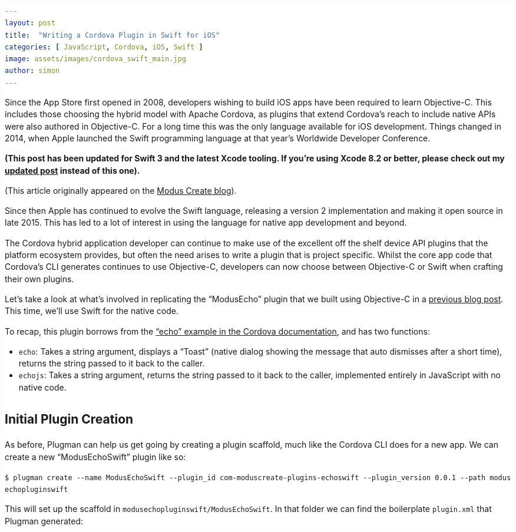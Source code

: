 ```yaml
---
layout: post
title:  "Writing a Cordova Plugin in Swift for iOS"
categories: [ JavaScript, Cordova, iOS, Swift ]
image: assets/images/cordova_swift_main.jpg
author: simon
---
```

Since the App Store first opened in 2008, developers wishing to build iOS apps have been required to learn Objective-C. This includes those choosing the hybrid model with Apache Cordova, as plugins that extend Cordova’s reach to include native APIs were also authored in Objective-C. For a long time this was the only language available for iOS development. Things changed in 2014, when Apple launched the Swift programming language at that year’s Worldwide Developer Conference.

**(This post has been updated for Swift 3 and the latest Xcode tooling. If you’re using Xcode 8.2 or better, please check out my [updated post](https://simonprickett.dev/writing-a-cordova-plugin-in-swift-3-for-ios/) instead of this one).**

(This article originally appeared on the [Modus Create blog](https://moduscreate.com/insights/blog/)).

Since then Apple has continued to evolve the Swift language, releasing a version 2 implementation and making it open source in late 2015. This has led to a lot of interest in using the language for native app development and beyond.

The Cordova hybrid application developer can continue to make use of the excellent off the shelf device API plugins that the platform ecosystem provides, but often the need arises to write a plugin that is project specific. Whilst the core app code that Cordova’s CLI generates continues to use Objective-C, developers can now choose between Objective-C or Swift when crafting their own plugins.

Let’s take a look at what’s involved in replicating the “ModusEcho” plugin that we built using Objective-C in a [previous blog post](https://simonprickett.dev/plugin-authoring-for-ios-and-android-in-cordova-6/). This time, we’ll use Swift for the native code.

To recap, this plugin borrows from the [“echo” example in the Cordova documentation](https://cordova.apache.org/docs/en/latest/guide/hybrid/plugins/index.html), and has two functions:

* `echo`: Takes a string argument, displays a “Toast” (native dialog showing the message that auto dismisses after a short time), returns the string passed to it back to the caller.
* `echojs`: Takes a string argument, returns the string passed to it back to the caller, implemented entirely in JavaScript with no native code.

## Initial Plugin Creation

As before, Plugman can help us get going by creating a plugin scaffold, much like the Cordova CLI does for a new app. We can create a new “ModusEchoSwift” plugin like so:

```
$ plugman create --name ModusEchoSwift --plugin_id com-moduscreate-plugins-echoswift --plugin_version 0.0.1 --path modusechopluginswift
```

This will set up the scaffold in `modusechopluginswift/ModusEchoSwift`. In that folder we can find the boilerplate `plugin.xml` that Plugman generated:
